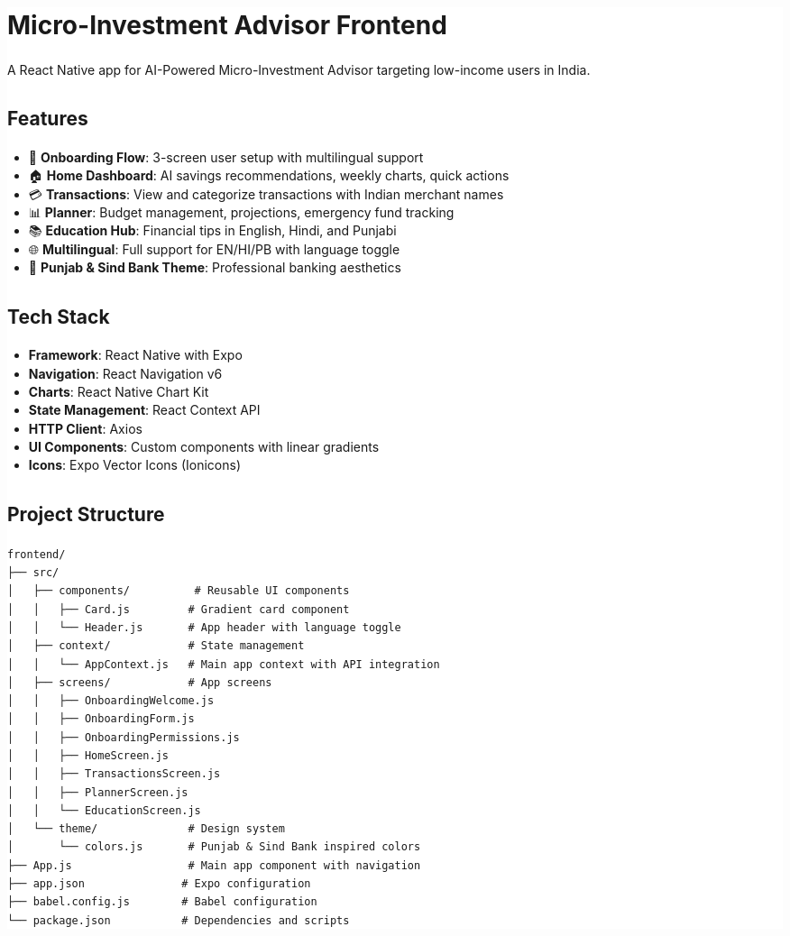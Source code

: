 # Micro-Investment Advisor Frontend

A React Native app for AI-Powered Micro-Investment Advisor targeting low-income users in India.

## Features

- 🎯 **Onboarding Flow**: 3-screen user setup with multilingual support
- 🏠 **Home Dashboard**: AI savings recommendations, weekly charts, quick actions
- 💳 **Transactions**: View and categorize transactions with Indian merchant names
- 📊 **Planner**: Budget management, projections, emergency fund tracking
- 📚 **Education Hub**: Financial tips in English, Hindi, and Punjabi
- 🌐 **Multilingual**: Full support for EN/HI/PB with language toggle
- 🎨 **Punjab & Sind Bank Theme**: Professional banking aesthetics

## Tech Stack

- **Framework**: React Native with Expo
- **Navigation**: React Navigation v6
- **Charts**: React Native Chart Kit
- **State Management**: React Context API
- **HTTP Client**: Axios
- **UI Components**: Custom components with linear gradients
- **Icons**: Expo Vector Icons (Ionicons)

## Project Structure

```
frontend/
├── src/
│   ├── components/          # Reusable UI components
│   │   ├── Card.js         # Gradient card component
│   │   └── Header.js       # App header with language toggle
│   ├── context/            # State management
│   │   └── AppContext.js   # Main app context with API integration
│   ├── screens/            # App screens
│   │   ├── OnboardingWelcome.js
│   │   ├── OnboardingForm.js
│   │   ├── OnboardingPermissions.js
│   │   ├── HomeScreen.js
│   │   ├── TransactionsScreen.js
│   │   ├── PlannerScreen.js
│   │   └── EducationScreen.js
│   └── theme/              # Design system
│       └── colors.js       # Punjab & Sind Bank inspired colors
├── App.js                  # Main app component with navigation
├── app.json               # Expo configuration
├── babel.config.js        # Babel configuration
└── package.json           # Dependencies and scripts
```
